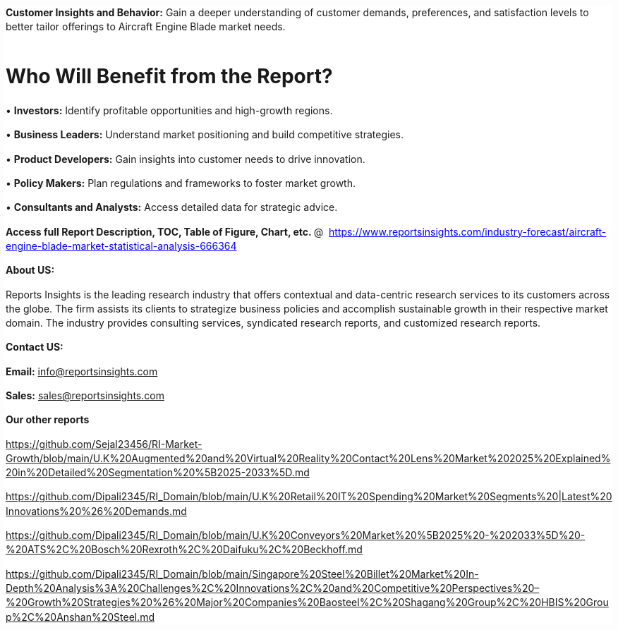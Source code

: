 <strong>Customer Insights and Behavior:</strong>
Gain a deeper understanding of customer demands, preferences, and satisfaction levels to better tailor offerings to Aircraft Engine Blade market needs.

# <strong>Who Will Benefit from the Report?</strong>

• <strong>Investors:</strong> Identify profitable opportunities and high-growth regions.

• <strong>Business Leaders:</strong> Understand market positioning and build competitive strategies.

• <strong>Product Developers:</strong> Gain insights into customer needs to drive innovation.

• <strong>Policy Makers:</strong> Plan regulations and frameworks to foster market growth.

• <strong>Consultants and Analysts:</strong> Access detailed data for strategic advice.
</ul>
<strong>Access full Report Description, TOC, Table of Figure, Chart, etc. </strong>@  <a href=https://www.reportsinsights.com/industry-forecast/aircraft-engine-blade-market-statistical-analysis-666364 style=color:#0000ff;>https://www.reportsinsights.com/industry-forecast/aircraft-engine-blade-market-statistical-analysis-666364</a></font>

<strong><strong>About US</strong>:</strong>

Reports Insights is the leading research industry that offers contextual and data-centric research services to its customers across the globe. The firm assists its clients to strategize business policies and accomplish sustainable growth in their respective market domain. The industry provides consulting services, syndicated research reports, and customized research reports.

<strong>Contact US:</strong>

<p class=""""><b>Email:</b> <a href=mailto:info@reportsinsights.com>info@reportsinsights.com</a></p>
<p class=""""><b>Sales:</b> <a href=mailto:sales@reportsinsights.com>sales@reportsinsights.com</a></p>

<strong>Our other reports</strong>

<a href=https://github.com/Sejal23456/RI-Market-Growth/blob/main/U.K%20Augmented%20and%20Virtual%20Reality%20Contact%20Lens%20Market%202025%20Explained%20in%20Detailed%20Segmentation%20%5B2025-2033%5D.md>https://github.com/Sejal23456/RI-Market-Growth/blob/main/U.K%20Augmented%20and%20Virtual%20Reality%20Contact%20Lens%20Market%202025%20Explained%20in%20Detailed%20Segmentation%20%5B2025-2033%5D.md</a>

<a href=https://github.com/Dipali2345/RI_Domain/blob/main/U.K%20Retail%20IT%20Spending%20Market%20Segments%20|Latest%20Innovations%20%26%20Demands.md>https://github.com/Dipali2345/RI_Domain/blob/main/U.K%20Retail%20IT%20Spending%20Market%20Segments%20|Latest%20Innovations%20%26%20Demands.md</a>

<a href=https://github.com/Dipali2345/RI_Domain/blob/main/U.K%20Conveyors%20Market%20%5B2025%20-%202033%5D%20-%20ATS%2C%20Bosch%20Rexroth%2C%20Daifuku%2C%20Beckhoff.md>https://github.com/Dipali2345/RI_Domain/blob/main/U.K%20Conveyors%20Market%20%5B2025%20-%202033%5D%20-%20ATS%2C%20Bosch%20Rexroth%2C%20Daifuku%2C%20Beckhoff.md</a>

<a href=https://github.com/Dipali2345/RI_Domain/blob/main/Singapore%20Steel%20Billet%20Market%20In-Depth%20Analysis%3A%20Challenges%2C%20Innovations%2C%20and%20Competitive%20Perspectives%20–%20Growth%20Strategies%20%26%20Major%20Companies%20Baosteel%2C%20Shagang%20Group%2C%20HBIS%20Group%2C%20Anshan%20Steel.md>https://github.com/Dipali2345/RI_Domain/blob/main/Singapore%20Steel%20Billet%20Market%20In-Depth%20Analysis%3A%20Challenges%2C%20Innovations%2C%20and%20Competitive%20Perspectives%20–%20Growth%20Strategies%20%26%20Major%20Companies%20Baosteel%2C%20Shagang%20Group%2C%20HBIS%20Group%2C%20Anshan%20Steel.md</a>
